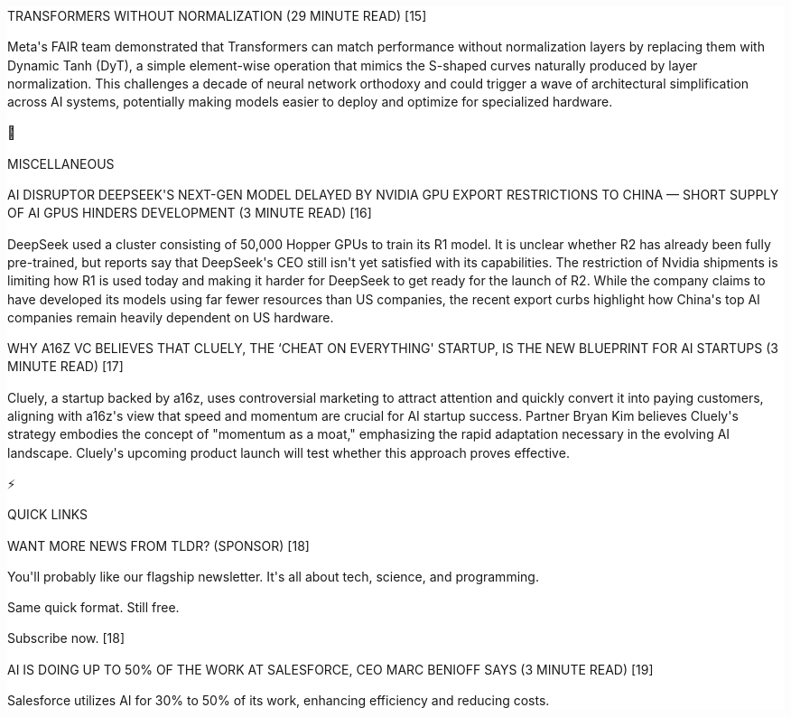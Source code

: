  TRANSFORMERS WITHOUT NORMALIZATION (29 MINUTE READ) [15] 

 Meta's FAIR team demonstrated that Transformers can match performance
without normalization layers by replacing them with Dynamic Tanh
(DyT), a simple element-wise operation that mimics the S-shaped curves
naturally produced by layer normalization. This challenges a decade of
neural network orthodoxy and could trigger a wave of architectural
simplification across AI systems, potentially making models easier to
deploy and optimize for specialized hardware. 

🎁 

MISCELLANEOUS

 AI DISRUPTOR DEEPSEEK'S NEXT-GEN MODEL DELAYED BY NVIDIA GPU EXPORT
RESTRICTIONS TO CHINA — SHORT SUPPLY OF AI GPUS HINDERS DEVELOPMENT
(3 MINUTE READ) [16] 

 DeepSeek used a cluster consisting of 50,000 Hopper GPUs to train its
R1 model. It is unclear whether R2 has already been fully pre-trained,
but reports say that DeepSeek's CEO still isn't yet satisfied with its
capabilities. The restriction of Nvidia shipments is limiting how R1
is used today and making it harder for DeepSeek to get ready for the
launch of R2. While the company claims to have developed its models
using far fewer resources than US companies, the recent export curbs
highlight how China's top AI companies remain heavily dependent on US
hardware. 

 WHY A16Z VC BELIEVES THAT CLUELY, THE ‘CHEAT ON EVERYTHING'
STARTUP, IS THE NEW BLUEPRINT FOR AI STARTUPS (3 MINUTE READ) [17] 

 Cluely, a startup backed by a16z, uses controversial marketing to
attract attention and quickly convert it into paying customers,
aligning with a16z's view that speed and momentum are crucial for AI
startup success. Partner Bryan Kim believes Cluely's strategy embodies
the concept of "momentum as a moat," emphasizing the rapid adaptation
necessary in the evolving AI landscape. Cluely's upcoming product
launch will test whether this approach proves effective. 

⚡ 

QUICK LINKS

 WANT MORE NEWS FROM TLDR? (SPONSOR) [18] 

 You'll probably like our flagship newsletter. It's all about tech,
science, and programming.

Same quick format. Still free.

Subscribe now. [18]

 AI IS DOING UP TO 50% OF THE WORK AT SALESFORCE, CEO MARC BENIOFF
SAYS (3 MINUTE READ) [19] 

 Salesforce utilizes AI for 30% to 50% of its work, enhancing
efficiency and reducing costs. 
